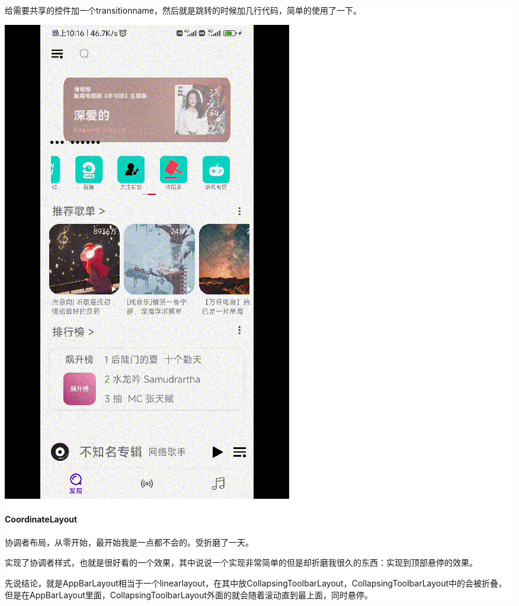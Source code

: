 给需要共享的控件加一个transitionname，然后就是跳转的时候加几行代码，简单的使用了一下。

![img](shareview.gif)

#### CoordinateLayout

协调者布局，从零开始，最开始我是一点都不会的。受折磨了一天。

实现了协调者样式，也就是很好看的一个效果，其中说说一个实现非常简单的但是却折磨我很久的东西：实现到顶部悬停的效果。

先说结论，就是AppBarLayout相当于一个linearlayout，在其中放CollapsingToolbarLayout，CollapsingToolbarLayout中的会被折叠，但是在AppBarLayout里面，CollapsingToolbarLayout外面的就会随着滚动直到最上面，同时悬停。
